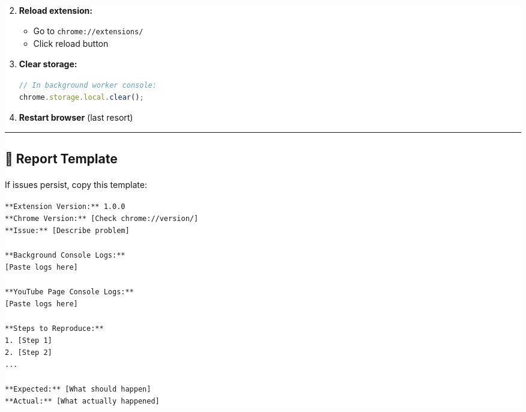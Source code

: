 2. **Reload extension:**
   - Go to `chrome://extensions/`
   - Click reload button

3. **Clear storage:**
   ```javascript
   // In background worker console:
   chrome.storage.local.clear();
   ```

4. **Restart browser** (last resort)

---

## 📝 Report Template

If issues persist, copy this template:

```
**Extension Version:** 1.0.0
**Chrome Version:** [Check chrome://version/]
**Issue:** [Describe problem]

**Background Console Logs:**
[Paste logs here]

**YouTube Page Console Logs:**
[Paste logs here]

**Steps to Reproduce:**
1. [Step 1]
2. [Step 2]
...

**Expected:** [What should happen]
**Actual:** [What actually happened]
```

